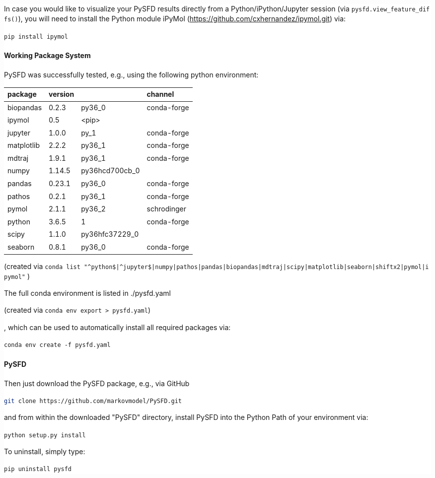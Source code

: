 In case you would like to visualize your PySFD results directly from a Python/iPython/Jupyter session (via ```pysfd.view_feature_diffs()```), you will need to install the Python module iPyMol
(https://github.com/cxhernandez/ipymol.git)
via:
```
pip install ipymol
```


#### Working Package System

PySFD was successfully tested, e.g., using the following python environment:

| package | version | | channel |
|:---|:---|:---|:---|
|biopandas                 |0.2.3            |        py36_0    |conda-forge|
|ipymol                    |0.5              |         \<pip\>  |           |
|jupyter                   |1.0.0            |          py_1    |conda-forge|
|matplotlib                |2.2.2            |        py36_1    |conda-forge|
|mdtraj                    |1.9.1            |        py36_1    |conda-forge|
|numpy                     |1.14.5           |py36hcd700cb_0    |           |
|pandas                    |0.23.1           |        py36_0    |conda-forge|
|pathos                    |0.2.1            |        py36_1    |conda-forge|
|pymol                     |2.1.1            |        py36_2    |schrodinger|
|python                    |3.6.5            |             1    |conda-forge|
|scipy                     |1.1.0            |py36hfc37229_0    |           |
|seaborn                   |0.8.1            |        py36_0    |conda-forge|

(created via
``conda list "^python$|^jupyter$|numpy|pathos|pandas|biopandas|mdtraj|scipy|matplotlib|seaborn|shiftx2|pymol|ipymol"``
)

The full conda environment is listed in ./pysfd.yaml

(created via ``conda env export > pysfd.yaml``)

, which can be used to automatically install all required packages via:

``conda env create -f pysfd.yaml``

#### PySFD

Then just download the PySFD package, e.g., via GitHub
```sh
git clone https://github.com/markovmodel/PySFD.git
```
and from within the downloaded "PySFD" directory,
install PySFD into the Python Path of your environment via:
```sh
python setup.py install
```
To uninstall, simply type:
```sh
pip uninstall pysfd
```
